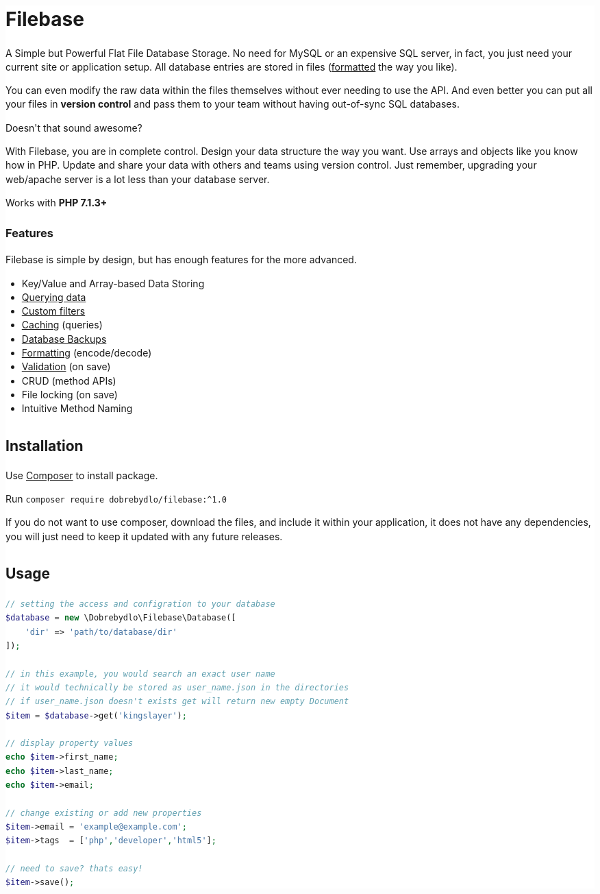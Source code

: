 # Filebase

A Simple but Powerful Flat File Database Storage. No need for MySQL or an expensive SQL server, in fact, you just need your current site or application setup. All database entries are stored in files ([formatted](https://github.com/dobrebydlo/Filebase#2-formatting) the way you like).

You can even modify the raw data within the files themselves without ever needing to use the API. And even better you can put all your files in **version control** and pass them to your team without having out-of-sync SQL databases.

Doesn't that sound awesome?

With Filebase, you are in complete control. Design your data structure the way you want. Use arrays and objects like you know how in PHP. Update and share your data with others and teams using version control. Just remember, upgrading your web/apache server is a lot less than your database server.

Works with **PHP 7.1.3+**

### Features

Filebase is simple by design, but has enough features for the more advanced.

* Key/Value and Array-based Data Storing
* [Querying data](https://github.com/dobrebydlo/Filebase#8-queries)
* [Custom filters](https://github.com/dobrebydlo/Filebase#7-custom-filters)
* [Caching](https://github.com/dobrebydlo/Filebase#9-caching) (queries)
* [Database Backups](https://github.com/dobrebydlo/Filebase#10-database-backups)
* [Formatting](https://github.com/dobrebydlo/Filebase#2-formatting) (encode/decode)
* [Validation](https://github.com/dobrebydlo/Filebase#6-validation-optional) (on save)
* CRUD (method APIs)
* File locking (on save)
* Intuitive Method Naming

## Installation

Use [Composer](http://getcomposer.org/) to install package.

Run `composer require dobrebydlo/filebase:^1.0`

If you do not want to use composer, download the files, and include it within your application, it does not have any dependencies, you will just need to keep it updated with any future releases.

## Usage

```php
// setting the access and configration to your database
$database = new \Dobrebydlo\Filebase\Database([
    'dir' => 'path/to/database/dir'
]);

// in this example, you would search an exact user name
// it would technically be stored as user_name.json in the directories
// if user_name.json doesn't exists get will return new empty Document
$item = $database->get('kingslayer');

// display property values
echo $item->first_name;
echo $item->last_name;
echo $item->email;

// change existing or add new properties
$item->email = 'example@example.com';
$item->tags  = ['php','developer','html5'];

// need to save? thats easy!
$item->save();
```